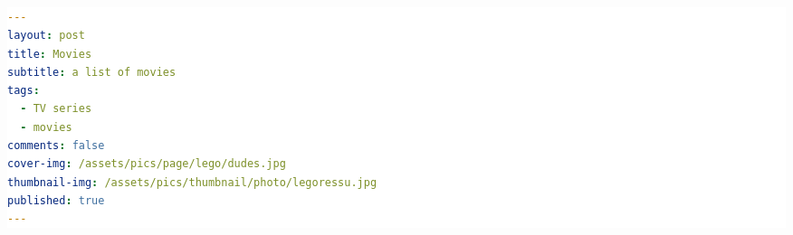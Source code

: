 ```yaml
---
layout: post
title: Movies
subtitle: a list of movies
tags:
  - TV series
  - movies
comments: false
cover-img: /assets/pics/page/lego/dudes.jpg
thumbnail-img: /assets/pics/thumbnail/photo/legoressu.jpg
published: true
---
```



<script src="https://cdnjs.cloudflare.com/ajax/libs/p5.js/1.1.9/p5.js"></script>
<script src="https://cdnjs.cloudflare.com/ajax/libs/p5.js/1.1.9/addons/p5.sound.min.js"></script>
<script src="https://cdnjs.cloudflare.com/ajax/libs/p5.js/0.7.2/addons/p5.dom.min.js"></script> 
<div id="sketch-holder-jt-xml"></div>

<script>

//dom // this probably needed if objects created in js


window.addEventListener('keydown', function(e) {
  if(e.keyCode == 32 && e.target == document.body) {
    e.preventDefault();
  }
});


// space 32: https://stackoverflow.com/questions/22559830/html-prevent-space-bar-from-scrolling-page
// https://stackoverflow.com/questions/18522864/disable-scroll-down-when-spacebar-is-pressed-on-firefox/18525368

// emoji mosaic art: https://blog.scientific-python.org/matplotlib/emoji-mosaic-art/


var points;
var font;
var amt;
var multiplier = 0.1;


function preload() {
    font = loadFont('assets/Pokemon Solid.ttf');
}

// called once
function setup() {


  const canvas = createCanvas(windowWidth*0.7, 400);
  canvas.parent('sketch-holder-jt-xml')
  
  frameRate(60); // no need to have 60.
